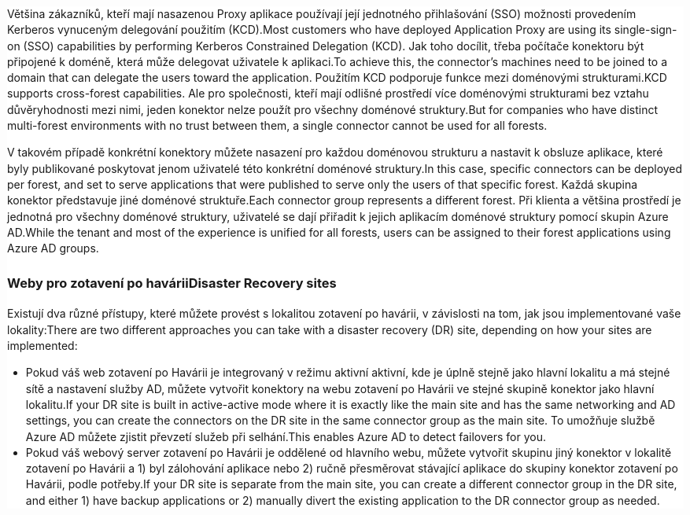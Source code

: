<span data-ttu-id="0c518-167">Většina zákazníků, kteří mají nasazenou Proxy aplikace používají její jednotného přihlašování (SSO) možnosti provedením Kerberos vynuceným delegování použitím (KCD).</span><span class="sxs-lookup"><span data-stu-id="0c518-167">Most customers who have deployed Application Proxy are using its single-sign-on (SSO) capabilities by performing Kerberos Constrained Delegation (KCD).</span></span> <span data-ttu-id="0c518-168">Jak toho docílit, třeba počítače konektoru být připojené k doméně, která může delegovat uživatele k aplikaci.</span><span class="sxs-lookup"><span data-stu-id="0c518-168">To achieve this, the connector’s machines need to be joined to a domain that can delegate the users toward the application.</span></span> <span data-ttu-id="0c518-169">Použitím KCD podporuje funkce mezi doménovými strukturami.</span><span class="sxs-lookup"><span data-stu-id="0c518-169">KCD supports cross-forest capabilities.</span></span> <span data-ttu-id="0c518-170">Ale pro společnosti, kteří mají odlišné prostředí více doménovými strukturami bez vztahu důvěryhodnosti mezi nimi, jeden konektor nelze použít pro všechny doménové struktury.</span><span class="sxs-lookup"><span data-stu-id="0c518-170">But for companies who have distinct multi-forest environments with no trust between them, a single connector cannot be used for all forests.</span></span> 

<span data-ttu-id="0c518-171">V takovém případě konkrétní konektory můžete nasazení pro každou doménovou strukturu a nastavit k obsluze aplikace, které byly publikované poskytovat jenom uživatelé této konkrétní doménové struktury.</span><span class="sxs-lookup"><span data-stu-id="0c518-171">In this case, specific connectors can be deployed per forest, and set to serve applications that were published to serve only the users of that specific forest.</span></span> <span data-ttu-id="0c518-172">Každá skupina konektor představuje jiné doménové struktuře.</span><span class="sxs-lookup"><span data-stu-id="0c518-172">Each connector group represents a different forest.</span></span> <span data-ttu-id="0c518-173">Při klienta a většina prostředí je jednotná pro všechny doménové struktury, uživatelé se dají přiřadit k jejich aplikacím doménové struktury pomocí skupin Azure AD.</span><span class="sxs-lookup"><span data-stu-id="0c518-173">While the tenant and most of the experience is unified for all forests, users can be assigned to their forest applications using Azure AD groups.</span></span>
 
### <a name="disaster-recovery-sites"></a><span data-ttu-id="0c518-174">Weby pro zotavení po havárii</span><span class="sxs-lookup"><span data-stu-id="0c518-174">Disaster Recovery sites</span></span>

<span data-ttu-id="0c518-175">Existují dva různé přístupy, které můžete provést s lokalitou zotavení po havárii, v závislosti na tom, jak jsou implementované vaše lokality:</span><span class="sxs-lookup"><span data-stu-id="0c518-175">There are two different approaches you can take with a disaster recovery (DR) site, depending on how your sites are implemented:</span></span>

* <span data-ttu-id="0c518-176">Pokud váš web zotavení po Havárii je integrovaný v režimu aktivní aktivní, kde je úplně stejně jako hlavní lokalitu a má stejné sítě a nastavení služby AD, můžete vytvořit konektory na webu zotavení po Havárii ve stejné skupině konektor jako hlavní lokalitu.</span><span class="sxs-lookup"><span data-stu-id="0c518-176">If your DR site is built in active-active mode where it is exactly like the main site and has the same networking and AD settings, you can create the connectors on the DR site in the same connector group as the main site.</span></span> <span data-ttu-id="0c518-177">To umožňuje službě Azure AD můžete zjistit převzetí služeb při selhání.</span><span class="sxs-lookup"><span data-stu-id="0c518-177">This enables Azure AD to detect failovers for you.</span></span>
* <span data-ttu-id="0c518-178">Pokud váš webový server zotavení po Havárii je oddělené od hlavního webu, můžete vytvořit skupinu jiný konektor v lokalitě zotavení po Havárii a 1) byl zálohování aplikace nebo 2) ručně přesměrovat stávající aplikace do skupiny konektor zotavení po Havárii, podle potřeby.</span><span class="sxs-lookup"><span data-stu-id="0c518-178">If your DR site is separate from the main site, you can create a different connector group in the DR site, and either 1) have backup applications or 2) manually divert the existing application to the DR connector group as needed.</span></span>
 